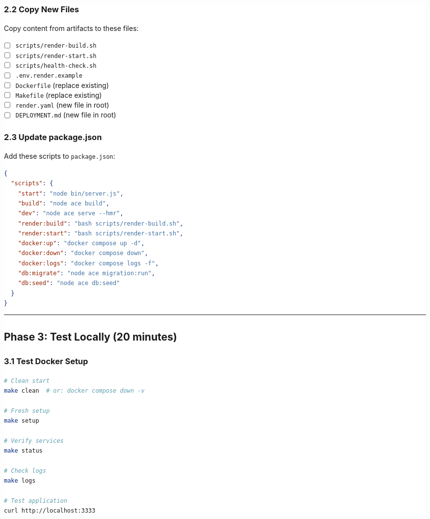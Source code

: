 ### 2.2 Copy New Files

Copy content from artifacts to these files:

- [ ] `scripts/render-build.sh`
- [ ] `scripts/render-start.sh`
- [ ] `scripts/health-check.sh`
- [ ] `.env.render.example`
- [ ] `Dockerfile` (replace existing)
- [ ] `Makefile` (replace existing)
- [ ] `render.yaml` (new file in root)
- [ ] `DEPLOYMENT.md` (new file in root)

### 2.3 Update package.json

Add these scripts to `package.json`:

```json
{
  "scripts": {
    "start": "node bin/server.js",
    "build": "node ace build",
    "dev": "node ace serve --hmr",
    "render:build": "bash scripts/render-build.sh",
    "render:start": "bash scripts/render-start.sh",
    "docker:up": "docker compose up -d",
    "docker:down": "docker compose down",
    "docker:logs": "docker compose logs -f",
    "db:migrate": "node ace migration:run",
    "db:seed": "node ace db:seed"
  }
}
```

---

## Phase 3: Test Locally (20 minutes)

### 3.1 Test Docker Setup

```bash
# Clean start
make clean  # or: docker compose down -v

# Fresh setup
make setup

# Verify services
make status

# Check logs
make logs

# Test application
curl http://localhost:3333
```
